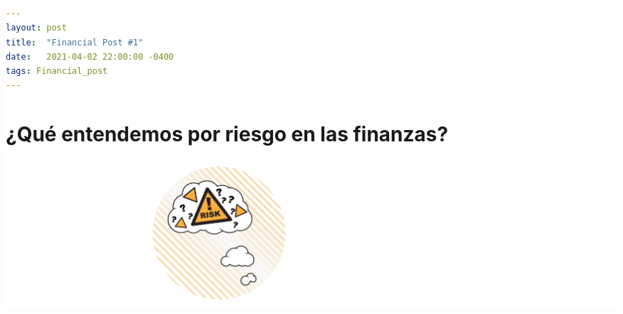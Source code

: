 ```yaml
---
layout: post
title:  "Financial Post #1"
date:   2021-04-02 22:00:00 -0400
tags: Financial_post
---
```


# ¿Qué entendemos por riesgo en las finanzas?
    
<img src="/img/post_fin/riesgo/risk-management.png" width="600" height="200">    
    